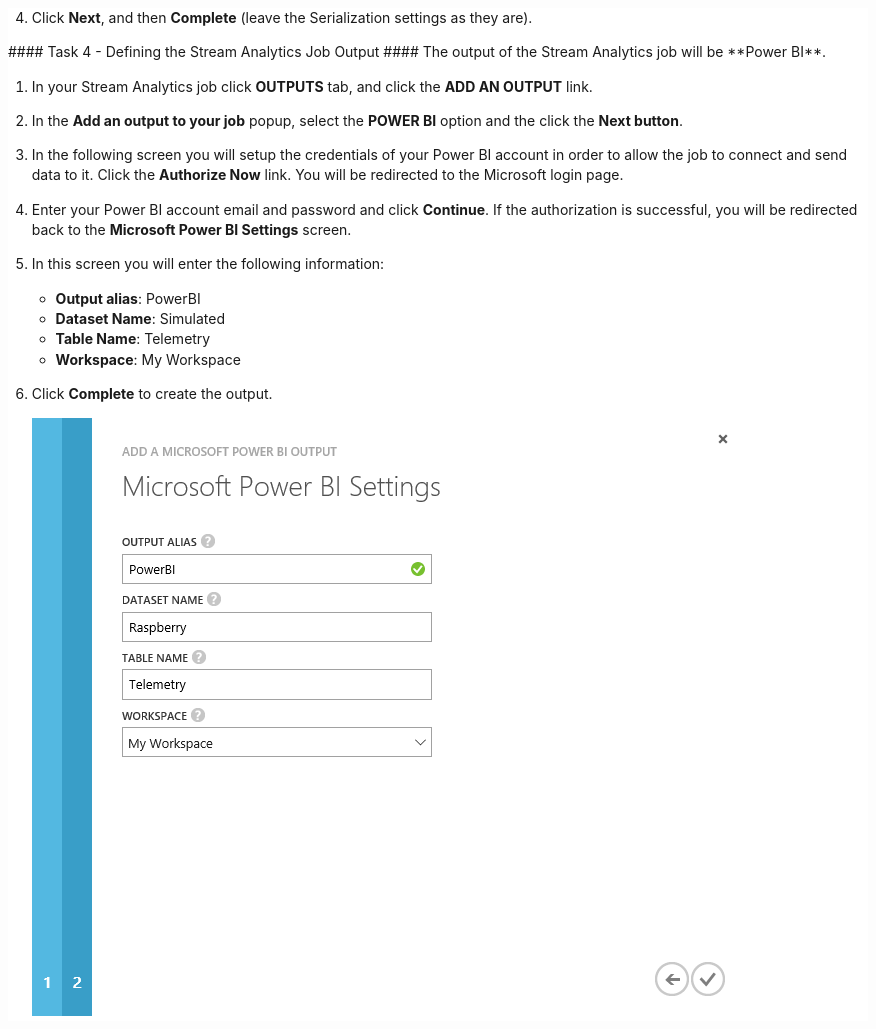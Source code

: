 4. Click **Next**, and then **Complete** (leave the Serialization settings as they are).

<a name="Ex2Task4" />
#### Task 4 - Defining the Stream Analytics Job Output ####
The output of the Stream Analytics job will be **Power BI**.

1. In your Stream Analytics job click **OUTPUTS** tab, and click the **ADD AN OUTPUT** link. 

1. In the **Add an output to your job** popup, select the **POWER BI** option and the click the **Next button**.

1. In the following screen you will setup the credentials of your Power BI account in order to allow the job to connect and send data to it. Click the **Authorize Now** link. You will be redirected to the Microsoft login page.

1. Enter your Power BI account email and password and click **Continue**. If the authorization is successful, you will be redirected back to the **Microsoft Power BI Settings** screen.

1. In this screen you will enter the following information:

	- **Output alias**: PowerBI
	- **Dataset Name**: Simulated
	- **Table Name**: Telemetry
	- **Workspace**: My Workspace

1. Click **Complete** to create the output.

    <!-- TODO: update this screenshot when Power BI sink available in new portal -->

	![Creating Stream Analytics Output](Images/new-stream-analytics-output.png?raw=true "Creating Stream Analytics Output")
